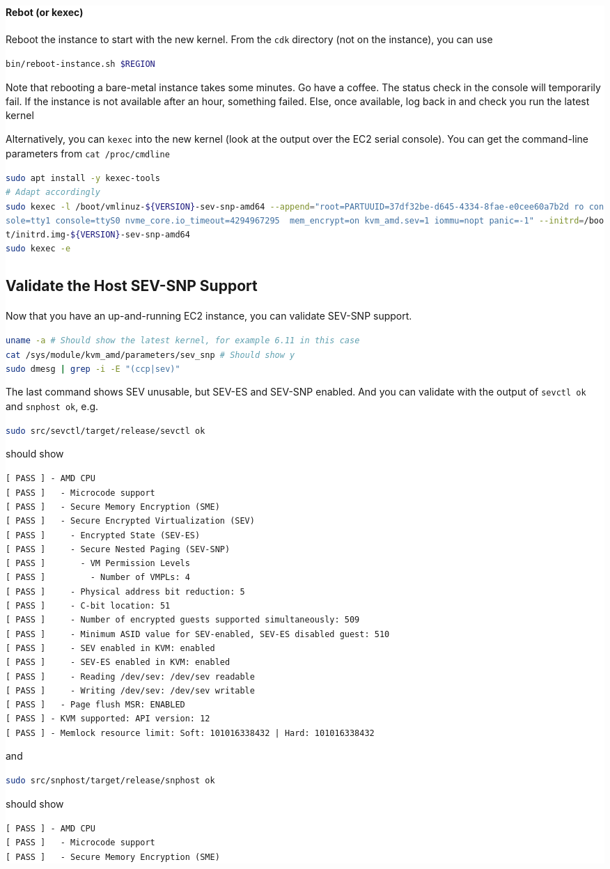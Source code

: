 
#### Rebot (or kexec)

Reboot the instance to start with the new kernel. From the `cdk` directory (not on the instance), you can use 
```bash
bin/reboot-instance.sh $REGION
```
Note that rebooting a bare-metal instance takes some minutes. Go have a coffee. The status check in the console will temporarily fail. If the instance is not available after an hour, something failed. Else, once available, log back in and check you run the latest kernel

Alternatively, you can `kexec` into the new kernel (look at the output over the EC2 serial console). You can get the command-line parameters from `cat /proc/cmdline`
```bash
sudo apt install -y kexec-tools
# Adapt accordingly
sudo kexec -l /boot/vmlinuz-${VERSION}-sev-snp-amd64 --append="root=PARTUUID=37df32be-d645-4334-8fae-e0cee60a7b2d ro console=tty1 console=ttyS0 nvme_core.io_timeout=4294967295  mem_encrypt=on kvm_amd.sev=1 iommu=nopt panic=-1" --initrd=/boot/initrd.img-${VERSION}-sev-snp-amd64
sudo kexec -e
```

## Validate the Host SEV-SNP Support

Now that you have an up-and-running EC2 instance, you can validate SEV-SNP support.
```bash
uname -a # Should show the latest kernel, for example 6.11 in this case
cat /sys/module/kvm_amd/parameters/sev_snp # Should show y
sudo dmesg | grep -i -E "(ccp|sev)"
```
The last command shows SEV unusable, but SEV-ES and SEV-SNP enabled. And you can validate with the output of `sevctl ok` and `snphost ok`, e.g.
```bash
sudo src/sevctl/target/release/sevctl ok
```
should show
```console
[ PASS ] - AMD CPU
[ PASS ]   - Microcode support
[ PASS ]   - Secure Memory Encryption (SME)
[ PASS ]   - Secure Encrypted Virtualization (SEV)
[ PASS ]     - Encrypted State (SEV-ES)
[ PASS ]     - Secure Nested Paging (SEV-SNP)
[ PASS ]       - VM Permission Levels
[ PASS ]         - Number of VMPLs: 4
[ PASS ]     - Physical address bit reduction: 5
[ PASS ]     - C-bit location: 51
[ PASS ]     - Number of encrypted guests supported simultaneously: 509
[ PASS ]     - Minimum ASID value for SEV-enabled, SEV-ES disabled guest: 510
[ PASS ]     - SEV enabled in KVM: enabled
[ PASS ]     - SEV-ES enabled in KVM: enabled
[ PASS ]     - Reading /dev/sev: /dev/sev readable
[ PASS ]     - Writing /dev/sev: /dev/sev writable
[ PASS ]   - Page flush MSR: ENABLED
[ PASS ] - KVM supported: API version: 12
[ PASS ] - Memlock resource limit: Soft: 101016338432 | Hard: 101016338432
```
and
```bash
sudo src/snphost/target/release/snphost ok
```
should show
```console
[ PASS ] - AMD CPU
[ PASS ]   - Microcode support
[ PASS ]   - Secure Memory Encryption (SME)
```